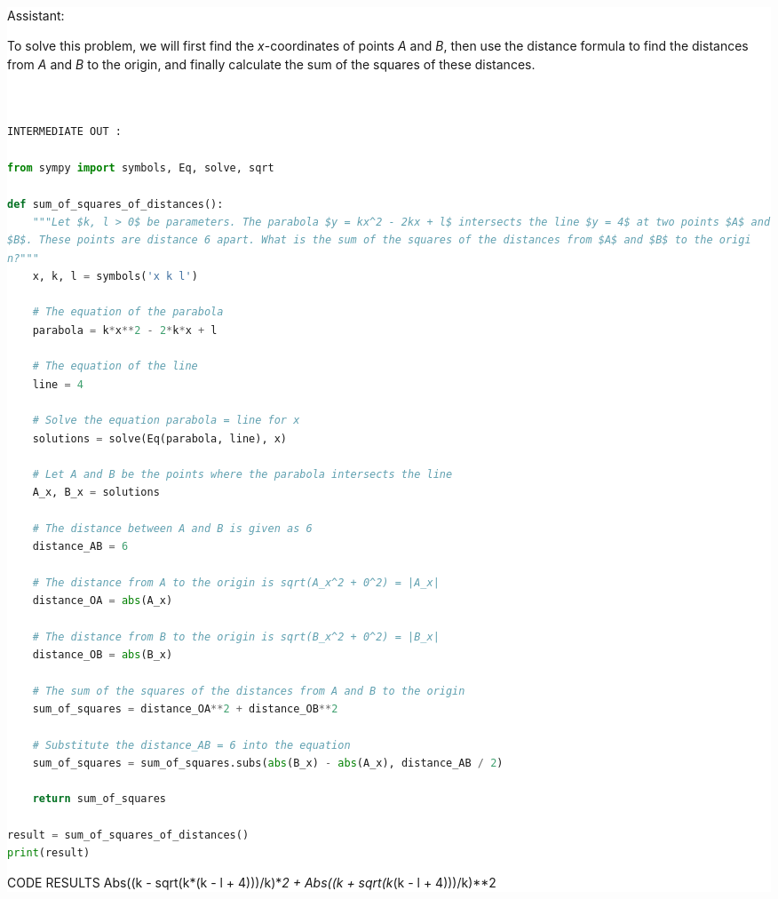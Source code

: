 Assistant:

 To solve this problem, we will first find the $x$-coordinates of points $A$ and $B$, then use the distance formula to find the distances from $A$ and $B$ to the origin, and finally calculate the sum of the squares of these distances.

```python


INTERMEDIATE OUT :

from sympy import symbols, Eq, solve, sqrt

def sum_of_squares_of_distances():
    """Let $k, l > 0$ be parameters. The parabola $y = kx^2 - 2kx + l$ intersects the line $y = 4$ at two points $A$ and $B$. These points are distance 6 apart. What is the sum of the squares of the distances from $A$ and $B$ to the origin?"""
    x, k, l = symbols('x k l')

    # The equation of the parabola
    parabola = k*x**2 - 2*k*x + l

    # The equation of the line
    line = 4

    # Solve the equation parabola = line for x
    solutions = solve(Eq(parabola, line), x)

    # Let A and B be the points where the parabola intersects the line
    A_x, B_x = solutions

    # The distance between A and B is given as 6
    distance_AB = 6

    # The distance from A to the origin is sqrt(A_x^2 + 0^2) = |A_x|
    distance_OA = abs(A_x)

    # The distance from B to the origin is sqrt(B_x^2 + 0^2) = |B_x|
    distance_OB = abs(B_x)

    # The sum of the squares of the distances from A and B to the origin
    sum_of_squares = distance_OA**2 + distance_OB**2

    # Substitute the distance_AB = 6 into the equation
    sum_of_squares = sum_of_squares.subs(abs(B_x) - abs(A_x), distance_AB / 2)

    return sum_of_squares

result = sum_of_squares_of_distances()
print(result)
```

CODE RESULTS Abs((k - sqrt(k*(k - l + 4)))/k)**2 + Abs((k + sqrt(k*(k - l + 4)))/k)**2
